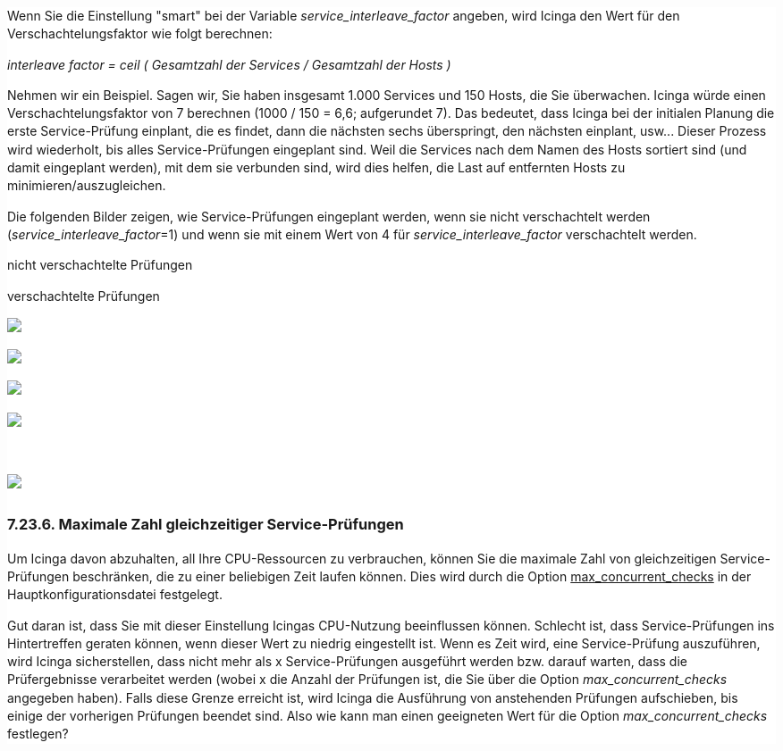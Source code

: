 Wenn Sie die Einstellung "smart" bei der Variable
*service\_interleave\_factor* angeben, wird Icinga den Wert für den
Verschachtelungsfaktor wie folgt berechnen:

*interleave factor = ceil ( Gesamtzahl der Services / Gesamtzahl der
Hosts )*

Nehmen wir ein Beispiel. Sagen wir, Sie haben insgesamt 1.000 Services
und 150 Hosts, die Sie überwachen. Icinga würde einen
Verschachtelungsfaktor von 7 berechnen (1000 / 150 = 6,6; aufgerundet
7). Das bedeutet, dass Icinga bei der initialen Planung die erste
Service-Prüfung einplant, die es findet, dann die nächsten sechs
überspringt, den nächsten einplant, usw... Dieser Prozess wird
wiederholt, bis alles Service-Prüfungen eingeplant sind. Weil die
Services nach dem Namen des Hosts sortiert sind (und damit eingeplant
werden), mit dem sie verbunden sind, wird dies helfen, die Last auf
entfernten Hosts zu minimieren/auszugleichen.

Die folgenden Bilder zeigen, wie Service-Prüfungen eingeplant werden,
wenn sie nicht verschachtelt werden (*service\_interleave\_factor*=1)
und wenn sie mit einem Wert von 4 für *service\_interleave\_factor*
verschachtelt werden.

nicht verschachtelte Prüfungen

verschachtelte Prüfungen

![](../images/noninterleaved1.png)

![](../images/interleaved1.png)

![](../images/noninterleaved2.png)

![](../images/interleaved2.png)

 

![](../images/interleaved3.png)

### 7.23.6. Maximale Zahl gleichzeitiger Service-Prüfungen

Um Icinga davon abzuhalten, all Ihre CPU-Ressourcen zu verbrauchen,
können Sie die maximale Zahl von gleichzeitigen Service-Prüfungen
beschränken, die zu einer beliebigen Zeit laufen können. Dies wird durch
die Option
[max\_concurrent\_checks](configmain.md#configmain-max_concurrent_checks)
in der Hauptkonfigurationsdatei festgelegt.

Gut daran ist, dass Sie mit dieser Einstellung Icingas CPU-Nutzung
beeinflussen können. Schlecht ist, dass Service-Prüfungen ins
Hintertreffen geraten können, wenn dieser Wert zu niedrig eingestellt
ist. Wenn es Zeit wird, eine Service-Prüfung auszuführen, wird Icinga
sicherstellen, dass nicht mehr als x Service-Prüfungen ausgeführt werden
bzw. darauf warten, dass die Prüfergebnisse verarbeitet werden (wobei x
die Anzahl der Prüfungen ist, die Sie über die Option
*max\_concurrent\_checks* angegeben haben). Falls diese Grenze erreicht
ist, wird Icinga die Ausführung von anstehenden Prüfungen aufschieben,
bis einige der vorherigen Prüfungen beendet sind. Also wie kann man
einen geeigneten Wert für die Option *max\_concurrent\_checks*
festlegen?
